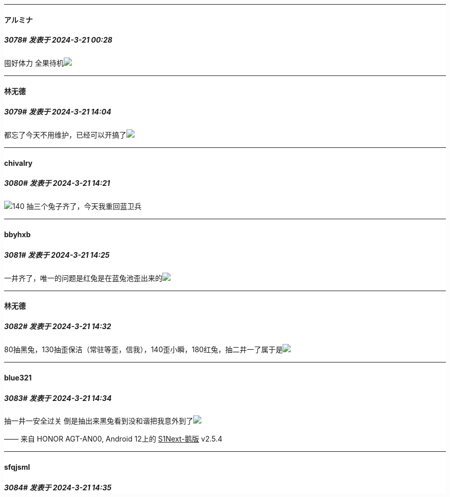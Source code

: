 
*****

####  アルミナ  
##### 3078#       发表于 2024-3-21 00:28

囤好体力 全果待机<img src="https://static.saraba1st.com/image/smiley/face2017/143.png" referrerpolicy="no-referrer">


*****

####  林无德  
##### 3079#       发表于 2024-3-21 14:04

都忘了今天不用维护，已经可以开搞了<img src="https://static.saraba1st.com/image/smiley/face2017/067.png" referrerpolicy="no-referrer">


*****

####  chivalry  
##### 3080#       发表于 2024-3-21 14:21

<img src="https://static.saraba1st.com/image/smiley/face2017/185.png" referrerpolicy="no-referrer">140 抽三个兔子齐了，今天我重回蓝卫兵


*****

####  bbyhxb  
##### 3081#       发表于 2024-3-21 14:25

一井齐了，唯一的问题是红兔是在蓝兔池歪出来的<img src="https://static.saraba1st.com/image/smiley/face2017/068.png" referrerpolicy="no-referrer">


*****

####  林无德  
##### 3082#       发表于 2024-3-21 14:32

80抽黑兔，130抽歪保洁（常驻等歪，信我），140歪小瞬，180红兔，抽二井一了属于是<img src="https://static.saraba1st.com/image/smiley/face2017/034.png" referrerpolicy="no-referrer">

*****

####  blue321  
##### 3083#       发表于 2024-3-21 14:34

抽一井一安全过关
倒是抽出来黑兔看到没和谐把我意外到了<img src="https://static.saraba1st.com/image/smiley/face2017/067.png" referrerpolicy="no-referrer">

—— 来自 HONOR AGT-AN00, Android 12上的 [S1Next-鹅版](https://github.com/ykrank/S1-Next/releases) v2.5.4

*****

####  sfqjsml  
##### 3084#       发表于 2024-3-21 14:35
